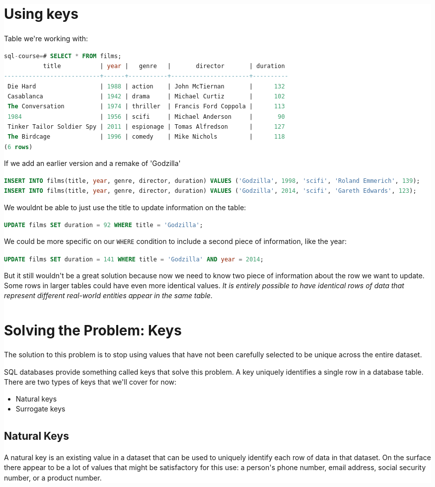 # Using keys
Table we're working with:
```sql
sql-course=# SELECT * FROM films;
           title           | year |   genre   |       director       | duration
---------------------------+------+-----------+----------------------+----------
 Die Hard                  | 1988 | action    | John McTiernan       |      132
 Casablanca                | 1942 | drama     | Michael Curtiz       |      102
 The Conversation          | 1974 | thriller  | Francis Ford Coppola |      113
 1984                      | 1956 | scifi     | Michael Anderson     |       90
 Tinker Tailor Soldier Spy | 2011 | espionage | Tomas Alfredson      |      127
 The Birdcage              | 1996 | comedy    | Mike Nichols         |      118
(6 rows)
```

If we add an earlier version and a remake of 'Godzilla'
```sql
INSERT INTO films(title, year, genre, director, duration) VALUES ('Godzilla', 1998, 'scifi', 'Roland Emmerich', 139);
INSERT INTO films(title, year, genre, director, duration) VALUES ('Godzilla', 2014, 'scifi', 'Gareth Edwards', 123);
```

We wouldnt be able to just use the title to update information on the table:
```sql
UPDATE films SET duration = 92 WHERE title = 'Godzilla';
```

We could be more specific on our `WHERE` condition to include a second piece of information, like the year:
```sql
UPDATE films SET duration = 141 WHERE title = 'Godzilla' AND year = 2014;
```

But it still wouldn't be a great solution because now we need to know two piece of information about the row we want to update. Some rows in larger tables could have even more identical values.
*It is entirely possible to have identical rows of data that represent different real-world entities appear in the same table.*

# Solving the Problem: Keys
The solution to this problem is to stop using values that have not been carefully selected to be unique across the entire dataset.

SQL databases provide something called keys that solve this problem. A key uniquely identifies a single row in a database table. There are two types of keys that we'll cover for now:

- Natural keys
- Surrogate keys

## Natural Keys
A natural key is an existing value in a dataset that can be used to uniquely identify each row of data in that dataset. On the surface there appear to be a lot of values that might be satisfactory for this use: a person's phone number, email address, social security number, or a product number.
